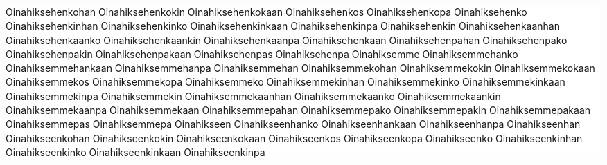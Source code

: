 Oinahiksehenkohan
Oinahiksehenkokin
Oinahiksehenkokaan
Oinahiksehenkos
Oinahiksehenkopa
Oinahiksehenko
Oinahiksehenkinhan
Oinahiksehenkinko
Oinahiksehenkinkaan
Oinahiksehenkinpa
Oinahiksehenkin
Oinahiksehenkaanhan
Oinahiksehenkaanko
Oinahiksehenkaankin
Oinahiksehenkaanpa
Oinahiksehenkaan
Oinahiksehenpahan
Oinahiksehenpako
Oinahiksehenpakin
Oinahiksehenpakaan
Oinahiksehenpas
Oinahiksehenpa
Oinahiksemme
Oinahiksemmehanko
Oinahiksemmehankaan
Oinahiksemmehanpa
Oinahiksemmehan
Oinahiksemmekohan
Oinahiksemmekokin
Oinahiksemmekokaan
Oinahiksemmekos
Oinahiksemmekopa
Oinahiksemmeko
Oinahiksemmekinhan
Oinahiksemmekinko
Oinahiksemmekinkaan
Oinahiksemmekinpa
Oinahiksemmekin
Oinahiksemmekaanhan
Oinahiksemmekaanko
Oinahiksemmekaankin
Oinahiksemmekaanpa
Oinahiksemmekaan
Oinahiksemmepahan
Oinahiksemmepako
Oinahiksemmepakin
Oinahiksemmepakaan
Oinahiksemmepas
Oinahiksemmepa
Oinahikseen
Oinahikseenhanko
Oinahikseenhankaan
Oinahikseenhanpa
Oinahikseenhan
Oinahikseenkohan
Oinahikseenkokin
Oinahikseenkokaan
Oinahikseenkos
Oinahikseenkopa
Oinahikseenko
Oinahikseenkinhan
Oinahikseenkinko
Oinahikseenkinkaan
Oinahikseenkinpa